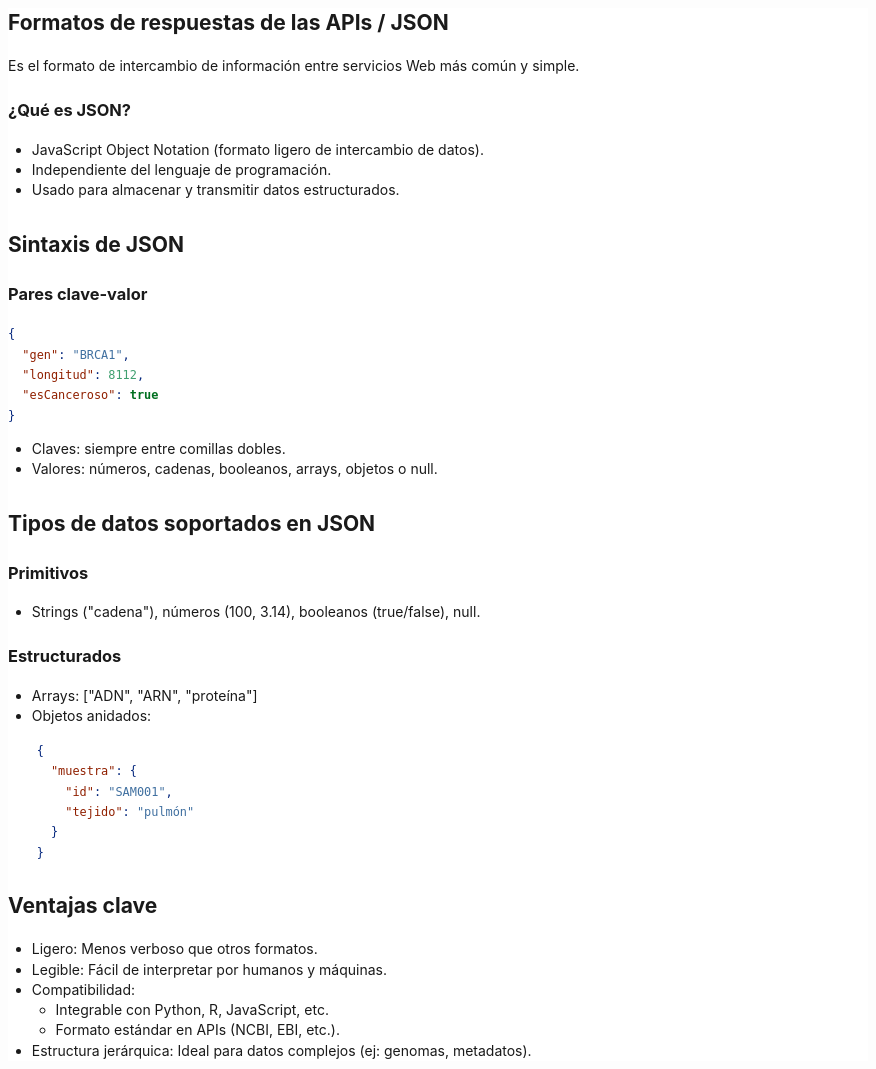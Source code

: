 ## Formatos de respuestas de las APIs / JSON

Es el formato de intercambio de información entre servicios Web más común y
simple.

### ¿Qué es JSON?

- JavaScript Object Notation (formato ligero de intercambio de datos).
- Independiente del lenguaje de programación.
- Usado para almacenar y transmitir datos estructurados.

## Sintaxis de JSON

### Pares clave-valor

```json
{
  "gen": "BRCA1",
  "longitud": 8112,
  "esCanceroso": true
}
```

- Claves: siempre entre comillas dobles.
- Valores: números, cadenas, booleanos, arrays, objetos o null.

## Tipos de datos soportados en JSON

### Primitivos

- Strings ("cadena"), números (100, 3.14), booleanos (true/false), null.

### Estructurados

- Arrays: ["ADN", "ARN", "proteína"]
- Objetos anidados:

```json
    {
      "muestra": {
        "id": "SAM001",
        "tejido": "pulmón"
      }
    }
```

## Ventajas clave

- Ligero: Menos verboso que otros formatos.
- Legible: Fácil de interpretar por humanos y máquinas.
- Compatibilidad:
  - Integrable con Python, R, JavaScript, etc.
  - Formato estándar en APIs (NCBI, EBI, etc.).
- Estructura jerárquica: Ideal para datos complejos (ej: genomas, metadatos).
